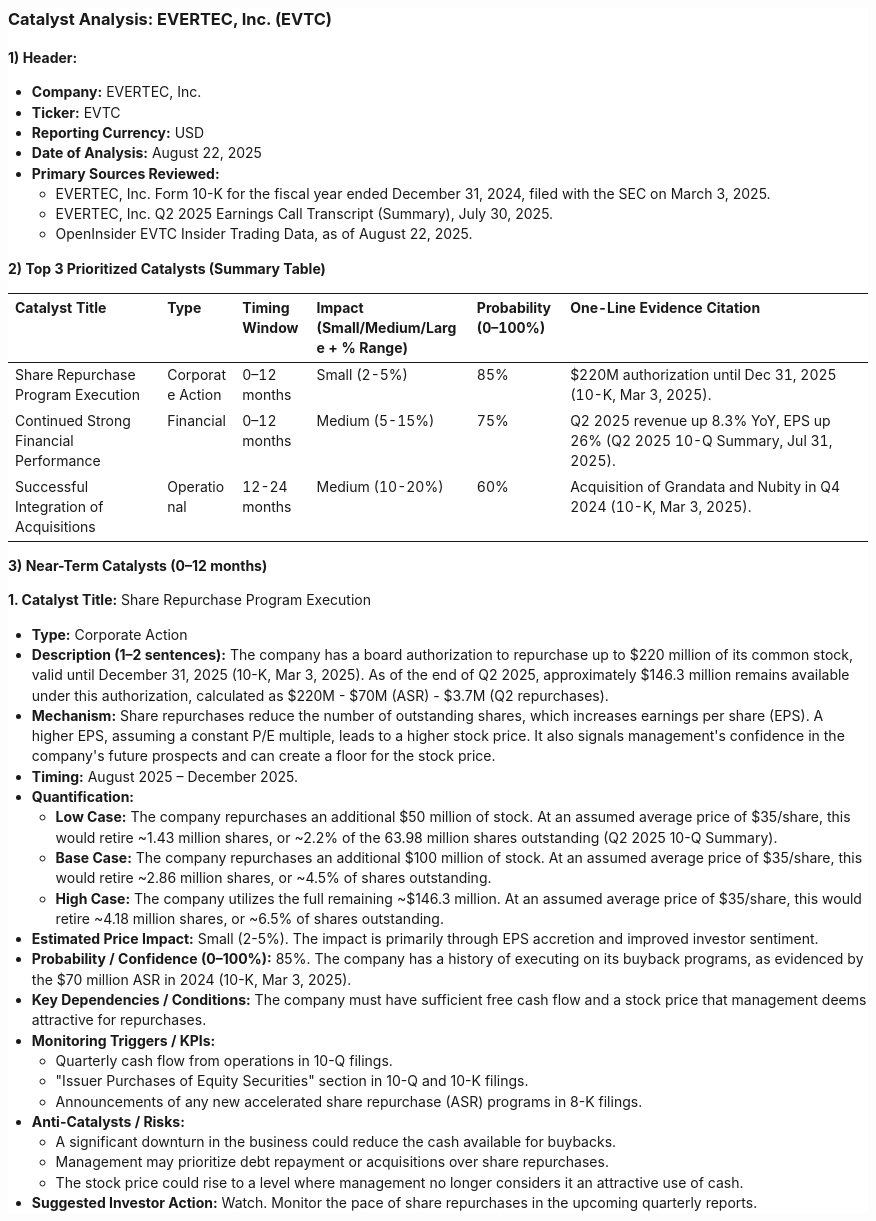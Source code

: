### **Catalyst Analysis: EVERTEC, Inc. (EVTC)**

**1) Header:**

*   **Company:** EVERTEC, Inc.
*   **Ticker:** EVTC
*   **Reporting Currency:** USD
*   **Date of Analysis:** August 22, 2025
*   **Primary Sources Reviewed:**
    *   EVERTEC, Inc. Form 10-K for the fiscal year ended December 31, 2024, filed with the SEC on March 3, 2025.
    *   EVERTEC, Inc. Q2 2025 Earnings Call Transcript (Summary), July 30, 2025.
    *   OpenInsider EVTC Insider Trading Data, as of August 22, 2025.

**2) Top 3 Prioritized Catalysts (Summary Table)**

| Catalyst Title | Type | Timing Window | Impact (Small/Medium/Large + % Range) | Probability (0–100%) | One-Line Evidence Citation |
| :--- | :--- | :--- | :--- | :--- | :--- |
| Share Repurchase Program Execution | Corporate Action | 0–12 months | Small (2-5%) | 85% | $220M authorization until Dec 31, 2025 (10-K, Mar 3, 2025). |
| Continued Strong Financial Performance | Financial | 0–12 months | Medium (5-15%) | 75% | Q2 2025 revenue up 8.3% YoY, EPS up 26% (Q2 2025 10-Q Summary, Jul 31, 2025). |
| Successful Integration of Acquisitions | Operational | 12-24 months | Medium (10-20%) | 60% | Acquisition of Grandata and Nubity in Q4 2024 (10-K, Mar 3, 2025). |

**3) Near-Term Catalysts (0–12 months)**

**1. Catalyst Title:** Share Repurchase Program Execution
*   **Type:** Corporate Action
*   **Description (1–2 sentences):** The company has a board authorization to repurchase up to $220 million of its common stock, valid until December 31, 2025 (10-K, Mar 3, 2025). As of the end of Q2 2025, approximately $146.3 million remains available under this authorization, calculated as $220M - $70M (ASR) - $3.7M (Q2 repurchases).
*   **Mechanism:** Share repurchases reduce the number of outstanding shares, which increases earnings per share (EPS). A higher EPS, assuming a constant P/E multiple, leads to a higher stock price. It also signals management's confidence in the company's future prospects and can create a floor for the stock price.
*   **Timing:** August 2025 – December 2025.
*   **Quantification:**
    *   **Low Case:** The company repurchases an additional $50 million of stock. At an assumed average price of $35/share, this would retire ~1.43 million shares, or ~2.2% of the 63.98 million shares outstanding (Q2 2025 10-Q Summary).
    *   **Base Case:** The company repurchases an additional $100 million of stock. At an assumed average price of $35/share, this would retire ~2.86 million shares, or ~4.5% of shares outstanding.
    *   **High Case:** The company utilizes the full remaining ~$146.3 million. At an assumed average price of $35/share, this would retire ~4.18 million shares, or ~6.5% of shares outstanding.
*   **Estimated Price Impact:** Small (2-5%). The impact is primarily through EPS accretion and improved investor sentiment.
*   **Probability / Confidence (0–100%):** 85%. The company has a history of executing on its buyback programs, as evidenced by the $70 million ASR in 2024 (10-K, Mar 3, 2025).
*   **Key Dependencies / Conditions:** The company must have sufficient free cash flow and a stock price that management deems attractive for repurchases.
*   **Monitoring Triggers / KPIs:**
    *   Quarterly cash flow from operations in 10-Q filings.
    *   "Issuer Purchases of Equity Securities" section in 10-Q and 10-K filings.
    *   Announcements of any new accelerated share repurchase (ASR) programs in 8-K filings.
*   **Anti-Catalysts / Risks:**
    *   A significant downturn in the business could reduce the cash available for buybacks.
    *   Management may prioritize debt repayment or acquisitions over share repurchases.
    *   The stock price could rise to a level where management no longer considers it an attractive use of cash.
*   **Suggested Investor Action:** Watch. Monitor the pace of share repurchases in the upcoming quarterly reports.
